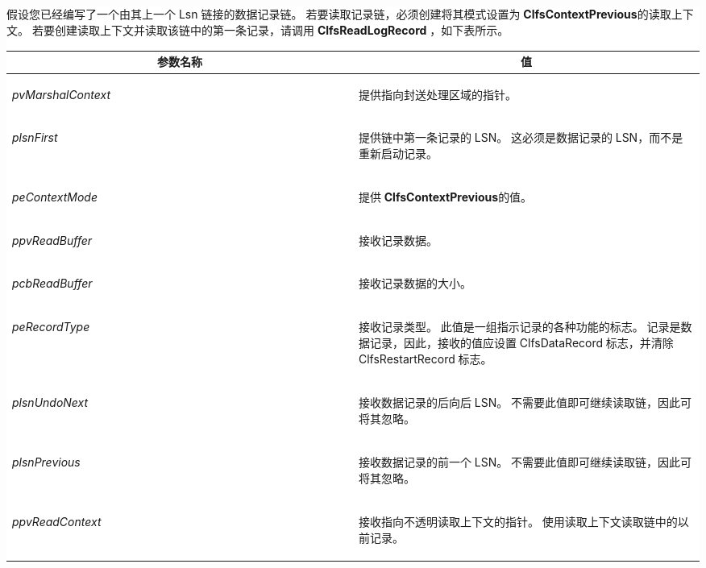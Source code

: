 假设您已经编写了一个由其上一个 Lsn 链接的数据记录链。 若要读取记录链，必须创建将其模式设置为 **ClfsContextPrevious**的读取上下文。 若要创建读取上下文并读取该链中的第一条记录，请调用 **ClfsReadLogRecord** ，如下表所示。

<table>
<colgroup>
<col width="50%" />
<col width="50%" />
</colgroup>
<thead>
<tr class="header">
<th>参数名称</th>
<th>值</th>
</tr>
</thead>
<tbody>
<tr class="odd">
<td><p><em>pvMarshalContext</em></p></td>
<td><p>提供指向封送处理区域的指针。</p></td>
</tr>
<tr class="even">
<td><p><em>plsnFirst</em></p></td>
<td><p>提供链中第一条记录的 LSN。 这必须是数据记录的 LSN，而不是重新启动记录。</p></td>
</tr>
<tr class="odd">
<td><p><em>peContextMode</em></p></td>
<td><p>提供 <strong>ClfsContextPrevious</strong>的值。</p></td>
</tr>
<tr class="even">
<td><p><em>ppvReadBuffer</em></p></td>
<td><p>接收记录数据。</p></td>
</tr>
<tr class="odd">
<td><p><em>pcbReadBuffer</em></p></td>
<td><p>接收记录数据的大小。</p></td>
</tr>
<tr class="even">
<td><p><em>peRecordType</em></p></td>
<td><p>接收记录类型。 此值是一组指示记录的各种功能的标志。 记录是数据记录，因此，接收的值应设置 ClfsDataRecord 标志，并清除 ClfsRestartRecord 标志。</p></td>
</tr>
<tr class="odd">
<td><p><em>plsnUndoNext</em></p></td>
<td><p>接收数据记录的后向后 LSN。 不需要此值即可继续读取链，因此可将其忽略。</p></td>
</tr>
<tr class="even">
<td><p><em>plsnPrevious</em></p></td>
<td><p>接收数据记录的前一个 LSN。 不需要此值即可继续读取链，因此可将其忽略。</p></td>
</tr>
<tr class="odd">
<td><p><em>ppvReadContext</em></p></td>
<td><p>接收指向不透明读取上下文的指针。 使用读取上下文读取链中的以前记录。</p></td>
</tr>
</tbody>
</table>
